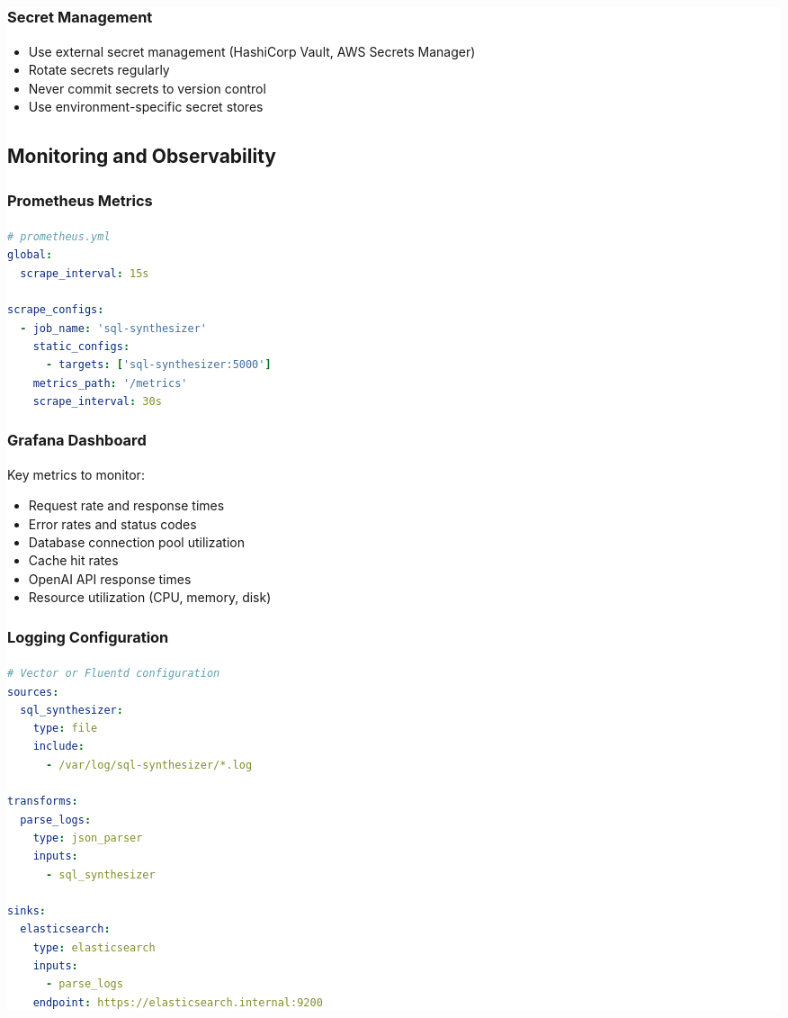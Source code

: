 ```dockerfile
```

### Secret Management
- Use external secret management (HashiCorp Vault, AWS Secrets Manager)
- Rotate secrets regularly
- Never commit secrets to version control
- Use environment-specific secret stores

## Monitoring and Observability

### Prometheus Metrics
```yaml
# prometheus.yml
global:
  scrape_interval: 15s

scrape_configs:
  - job_name: 'sql-synthesizer'
    static_configs:
      - targets: ['sql-synthesizer:5000']
    metrics_path: '/metrics'
    scrape_interval: 30s
```

### Grafana Dashboard
Key metrics to monitor:
- Request rate and response times
- Error rates and status codes
- Database connection pool utilization
- Cache hit rates
- OpenAI API response times
- Resource utilization (CPU, memory, disk)

### Logging Configuration
```yaml
# Vector or Fluentd configuration
sources:
  sql_synthesizer:
    type: file
    include:
      - /var/log/sql-synthesizer/*.log
    
transforms:
  parse_logs:
    type: json_parser
    inputs:
      - sql_synthesizer
    
sinks:
  elasticsearch:
    type: elasticsearch
    inputs:
      - parse_logs
    endpoint: https://elasticsearch.internal:9200
```
